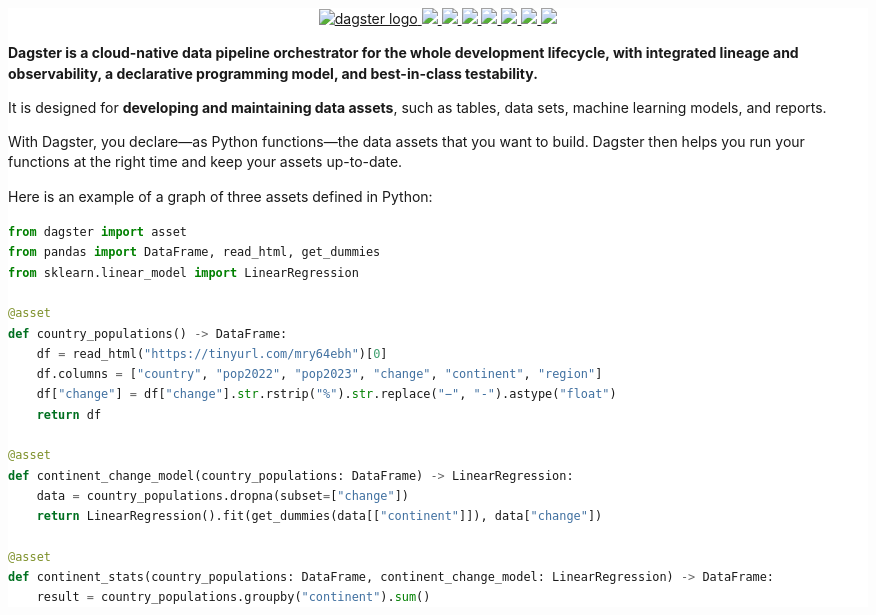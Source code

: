 <div align="center">
  
  <a target="_blank" href="https://dagster.io" style="background:none">
    <img alt="dagster logo" src="https://raw.githubusercontent.com/dagster-io/dagster/master/.github/dagster-readme-header.svg" width="auto" height="100%">
  </a>
  <a target="_blank" href="https://github.com/dagster-io/dagster" style="background:none">
    <img src="https://img.shields.io/github/stars/dagster-io/dagster?labelColor=4F43DD&color=163B36&logo=github">
  </a>
  <a target="_blank" href="https://github.com/dagster-io/dagster/blob/master/LICENSE" style="background:none">
    <img src="https://img.shields.io/badge/License-Apache_2.0-blue.svg?label=license&labelColor=4F43DD&color=163B36">
  </a>
  <a target="_blank" href="https://pypi.org/project/dagster/" style="background:none">
    <img src="https://img.shields.io/pypi/v/dagster?labelColor=4F43DD&color=163B36">
  </a>
  <a target="_blank" href="https://pypi.org/project/dagster/" style="background:none">
    <img src="https://img.shields.io/pypi/pyversions/dagster?labelColor=4F43DD&color=163B36">
  </a>
  <a target="_blank" href="https://twitter.com/dagster" style="background:none">
    <img src="https://img.shields.io/badge/twitter-dagster-blue.svg?labelColor=4F43DD&color=163B36&logo=twitter" />
  </a>
  <a target="_blank" href="https://dagster.io/slack" style="background:none">
    <img src="https://img.shields.io/badge/slack-dagster-blue.svg?labelColor=4F43DD&color=163B36&logo=slack" />
  </a>
  <a target="_blank" href="https://linkedin.com/showcase/dagster" style="background:none">
    <img src="https://img.shields.io/badge/linkedin-dagster-blue.svg?labelColor=4F43DD&color=163B36&logo=linkedin" />
  </a>
</div>

**Dagster is a cloud-native data pipeline orchestrator for the whole development lifecycle, with integrated lineage and observability, a declarative programming model, and best-in-class testability.**

It is designed for **developing and maintaining data assets**, such as tables, data sets, machine learning models, and reports.

With Dagster, you declare—as Python functions—the data assets that you want to build. Dagster then helps you run your functions at the right time and keep your assets up-to-date.

Here is an example of a graph of three assets defined in Python:

```python
from dagster import asset
from pandas import DataFrame, read_html, get_dummies
from sklearn.linear_model import LinearRegression

@asset
def country_populations() -> DataFrame:
    df = read_html("https://tinyurl.com/mry64ebh")[0]
    df.columns = ["country", "pop2022", "pop2023", "change", "continent", "region"]
    df["change"] = df["change"].str.rstrip("%").str.replace("−", "-").astype("float")
    return df

@asset
def continent_change_model(country_populations: DataFrame) -> LinearRegression:
    data = country_populations.dropna(subset=["change"])
    return LinearRegression().fit(get_dummies(data[["continent"]]), data["change"])

@asset
def continent_stats(country_populations: DataFrame, continent_change_model: LinearRegression) -> DataFrame:
    result = country_populations.groupby("continent").sum()
```